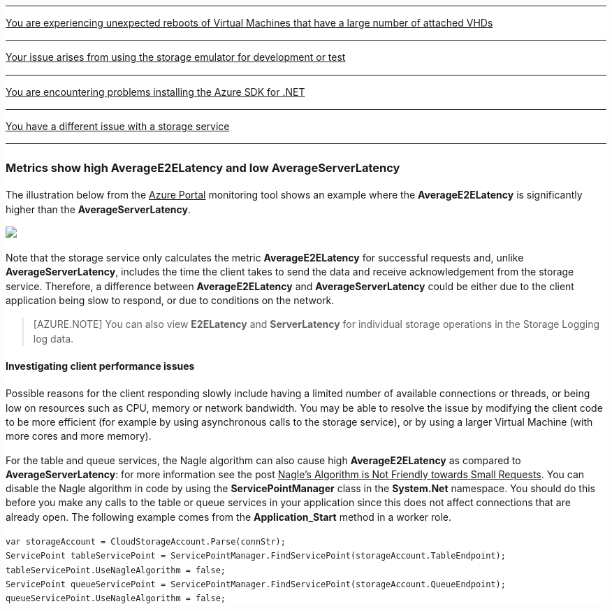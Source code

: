 ----------

[You are experiencing unexpected reboots of Virtual Machines that have a large number of attached VHDs]

----------

[Your issue arises from using the storage emulator for development or test]

----------

[You are encountering problems installing the Azure SDK for .NET]

----------

[You have a different issue with a storage service]

----------

### <a name="metrics-show-high-AverageE2ELatency-and-low-AverageServerLatency"></a>Metrics show high AverageE2ELatency and low AverageServerLatency

The illustration below from the [Azure Portal](https://portal.azure.com) monitoring tool shows an example where the **AverageE2ELatency** is significantly higher than the **AverageServerLatency**.

![][4]

Note that the storage service only calculates the metric **AverageE2ELatency** for successful requests and, unlike **AverageServerLatency**, includes the time the client takes to send the data and receive acknowledgement from the storage service. Therefore, a difference between **AverageE2ELatency** and **AverageServerLatency** could be either due to the client application being slow to respond, or due to conditions on the network.

> [AZURE.NOTE] You can also view **E2ELatency** and **ServerLatency** for individual storage operations in the Storage Logging log data.

#### <a name="investigating-client-performance-issues"></a>Investigating client performance issues

Possible reasons for the client responding slowly include having a limited number of available connections or threads, or being low on resources such as CPU, memory or network bandwidth. You may be able to resolve the issue by modifying the client code to be more efficient (for example by using asynchronous calls to the storage service), or by using a larger Virtual Machine (with more cores and more memory).

For the table and queue services, the Nagle algorithm can also cause high **AverageE2ELatency** as compared to **AverageServerLatency**: for more information see the post [Nagle’s Algorithm is Not Friendly towards Small Requests](http://blogs.msdn.com/b/windowsazurestorage/archive/2010/06/25/nagle-s-algorithm-is-not-friendly-towards-small-requests.aspx). You can disable the Nagle algorithm in code by using the **ServicePointManager** class in the **System.Net** namespace. You should do this before you make any calls to the table or queue services in your application since this does not affect connections that are already open. The following example comes from the **Application_Start** method in a worker role.

    var storageAccount = CloudStorageAccount.Parse(connStr);
    ServicePoint tableServicePoint = ServicePointManager.FindServicePoint(storageAccount.TableEndpoint);
    tableServicePoint.UseNagleAlgorithm = false;
    ServicePoint queueServicePoint = ServicePointManager.FindServicePoint(storageAccount.QueueEndpoint);
    queueServicePoint.UseNagleAlgorithm = false;


[Introduction]: #introduction
[How this guide is organized]: #how-this-guide-is-organized
[Monitoring your storage service]: #monitoring-your-storage-service
[Monitoring service health]: #monitoring-service-health
[Monitoring capacity]: #monitoring-capacity
[Monitoring availability]: #monitoring-availability
[Monitoring performance]: #monitoring-performance
[Diagnosing storage issues]: #diagnosing-storage-issues
[Service health issues]: #service-health-issues
[Performance issues]: #performance-issues
[Diagnosing errors]: #diagnosing-errors
[Storage emulator issues]: #storage-emulator-issues
[Storage logging tools]: #storage-logging-tools
[Using network logging tools]: #using-network-logging-tools
[End-to-end tracing]: #end-to-end-tracing
[Correlating log data]: #correlating-log-data
[Client request ID]: #client-request-id
[Server request ID]: #server-request-id
[Timestamps]: #timestamps
[Troubleshooting guidance]: #troubleshooting-guidance
[Metrics show high AverageE2ELatency and low AverageServerLatency]: #metrics-show-high-AverageE2ELatency-and-low-AverageServerLatency
[Metrics show low AverageE2ELatency and low AverageServerLatency but the client is experiencing high latency]: #metrics-show-low-AverageE2ELatency-and-low-AverageServerLatency
[Metrics show high AverageServerLatency]: #metrics-show-high-AverageServerLatency
[You are experiencing unexpected delays in message delivery on a queue]: #you-are-experiencing-unexpected-delays-in-message-delivery
[Metrics show an increase in PercentThrottlingError]: #metrics-show-an-increase-in-PercentThrottlingError
[Transient increase in PercentThrottlingError]: #transient-increase-in-PercentThrottlingError
[Permanent increase in PercentThrottlingError error]: #permanent-increase-in-PercentThrottlingError
[Metrics show an increase in PercentTimeoutError]: #metrics-show-an-increase-in-PercentTimeoutError
[Metrics show an increase in PercentNetworkError]: #metrics-show-an-increase-in-PercentNetworkError
[The client is receiving HTTP 403 (Forbidden) messages]: #the-client-is-receiving-403-messages
[The client is receiving HTTP 404 (Not found) messages]: #the-client-is-receiving-404-messages
[The client or another process previously deleted the object]: #client-previously-deleted-the-object
[A Shared Access Signature (SAS) authorization issue]: #SAS-authorization-issue
[Client-side JavaScript code does not have permission to access the object]: #JavaScript-code-does-not-have-permission
[Network failure]: #network-failure
[The client is receiving HTTP 409 (Conflict) messages]: #the-client-is-receiving-409-messages
[Metrics show low PercentSuccess or analytics log entries have operations with transaction status of ClientOtherErrors]: #metrics-show-low-percent-success
[Capacity metrics show an unexpected increase in storage capacity usage]: #capacity-metrics-show-an-unexpected-increase
[You are experiencing unexpected reboots of Virtual Machines that have a large number of attached VHDs]: #you-are-experiencing-unexpected-reboots
[Your issue arises from using the storage emulator for development or test]: #your-issue-arises-from-using-the-storage-emulator
[Feature "X" is not working in the storage emulator]: #feature-X-is-not-working
[Error "The value for one of the HTTP headers is not in the correct format" when using the storage emulator]: #error-HTTP-header-not-correct-format
[Running the storage emulator requires administrative privileges]: #storage-emulator-requires-administrative-privileges
[You are encountering problems installing the Azure SDK for .NET]: #you-are-encountering-problems-installing-the-Windows-Azure-SDK
[You have a different issue with a storage service]: #you-have-a-different-issue-with-a-storage-service
[Appendices]: #appendices
[Appendix 1: Using Fiddler to capture HTTP and HTTPS traffic]: #appendix-1
[Appendix 2: Using Wireshark to capture network traffic]: #appendix-2
[Appendix 3: Using Microsoft Message Analyzer to capture network traffic]: #appendix-3
[Appendix 4: Using Excel to view metrics and log data]: #appendix-4
[Appendix 5: Monitoring with Application Insights for Visual Studio Team Services]: #appendix-5
[1]: ./media/storage-monitoring-diagnosing-troubleshooting/overview.png
[3]: ./media/storage-monitoring-diagnosing-troubleshooting/hour-minute-metrics.png
[4]: ./media/storage-monitoring-diagnosing-troubleshooting/high-e2e-latency.png
[5]: ./media/storage-monitoring-diagnosing-troubleshooting/fiddler-screenshot.png
[6]: ./media/storage-monitoring-diagnosing-troubleshooting/wireshark-screenshot-1.png
[7]: ./media/storage-monitoring-diagnosing-troubleshooting/wireshark-screenshot-2.png
[8]: ./media/storage-monitoring-diagnosing-troubleshooting/wireshark-screenshot-3.png
[9]: ./media/storage-monitoring-diagnosing-troubleshooting/mma-screenshot-1.png
[10]: ./media/storage-monitoring-diagnosing-troubleshooting/mma-screenshot-2.png